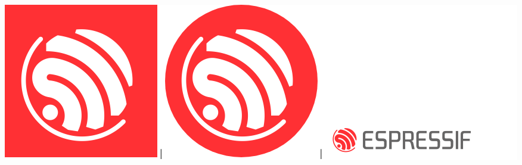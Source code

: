<img src="/images/svg/espressif.svg" width="256" /> | <img src="/images/svg/espressif.svg" width="256" style="border-radius: 50%" /> | <img src="/images/reference/espressif.svg" width="256">
